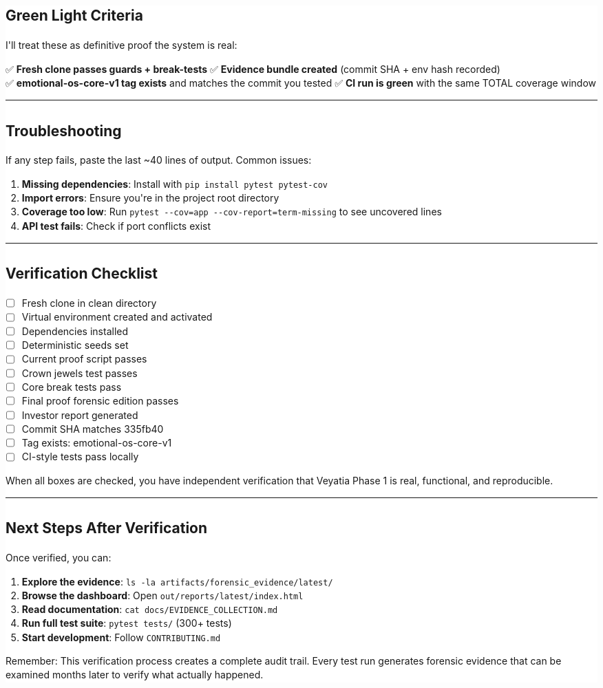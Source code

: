 ## Green Light Criteria

I'll treat these as definitive proof the system is real:

✅ **Fresh clone passes guards + break-tests**
✅ **Evidence bundle created** (commit SHA + env hash recorded)  
✅ **emotional-os-core-v1 tag exists** and matches the commit you tested
✅ **CI run is green** with the same TOTAL coverage window

---

## Troubleshooting

If any step fails, paste the last ~40 lines of output. Common issues:

1. **Missing dependencies**: Install with `pip install pytest pytest-cov`
2. **Import errors**: Ensure you're in the project root directory
3. **Coverage too low**: Run `pytest --cov=app --cov-report=term-missing` to see uncovered lines
4. **API test fails**: Check if port conflicts exist

---

## Verification Checklist

- [ ] Fresh clone in clean directory
- [ ] Virtual environment created and activated
- [ ] Dependencies installed
- [ ] Deterministic seeds set
- [ ] Current proof script passes
- [ ] Crown jewels test passes
- [ ] Core break tests pass
- [ ] Final proof forensic edition passes
- [ ] Investor report generated
- [ ] Commit SHA matches 335fb40
- [ ] Tag exists: emotional-os-core-v1
- [ ] CI-style tests pass locally

When all boxes are checked, you have independent verification that Veyatia Phase 1 is real, functional, and reproducible.

---

## Next Steps After Verification

Once verified, you can:

1. **Explore the evidence**: `ls -la artifacts/forensic_evidence/latest/`
2. **Browse the dashboard**: Open `out/reports/latest/index.html`
3. **Read documentation**: `cat docs/EVIDENCE_COLLECTION.md`
4. **Run full test suite**: `pytest tests/` (300+ tests)
5. **Start development**: Follow `CONTRIBUTING.md`

Remember: This verification process creates a complete audit trail. Every test run generates forensic evidence that can be examined months later to verify what actually happened.